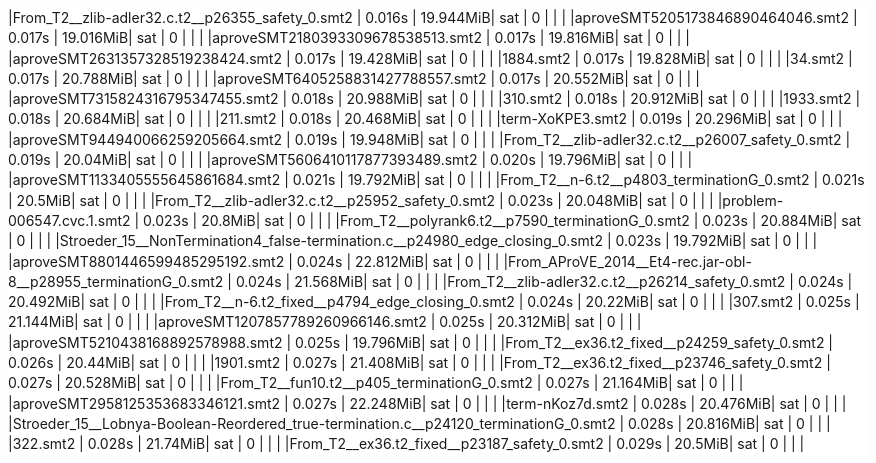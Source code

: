 |From_T2__zlib-adler32.c.t2__p26355_safety_0.smt2             |    0.016s | 19.944MiB| sat | 0 |  |  |
|aproveSMT5205173846890464046.smt2                            |    0.017s | 19.016MiB| sat | 0 |  |  |
|aproveSMT2180393309678538513.smt2                            |    0.017s | 19.816MiB| sat | 0 |  |  |
|aproveSMT2631357328519238424.smt2                            |    0.017s | 19.428MiB| sat | 0 |  |  |
|1884.smt2                                                    |    0.017s | 19.828MiB| sat | 0 |  |  |
|34.smt2                                                      |    0.017s | 20.788MiB| sat | 0 |  |  |
|aproveSMT6405258831427788557.smt2                            |    0.017s | 20.552MiB| sat | 0 |  |  |
|aproveSMT7315824316795347455.smt2                            |    0.018s | 20.988MiB| sat | 0 |  |  |
|310.smt2                                                     |    0.018s | 20.912MiB| sat | 0 |  |  |
|1933.smt2                                                    |    0.018s | 20.684MiB| sat | 0 |  |  |
|211.smt2                                                     |    0.018s | 20.468MiB| sat | 0 |  |  |
|term-XoKPE3.smt2                                             |    0.019s | 20.296MiB| sat | 0 |  |  |
|aproveSMT944940066259205664.smt2                             |    0.019s | 19.948MiB| sat | 0 |  |  |
|From_T2__zlib-adler32.c.t2__p26007_safety_0.smt2             |    0.019s | 20.04MiB| sat | 0 |  |  |
|aproveSMT5606410117877393489.smt2                            |    0.020s | 19.796MiB| sat | 0 |  |  |
|aproveSMT1133405555645861684.smt2                            |    0.021s | 19.792MiB| sat | 0 |  |  |
|From_T2__n-6.t2__p4803_terminationG_0.smt2                   |    0.021s | 20.5MiB| sat | 0 |  |  |
|From_T2__zlib-adler32.c.t2__p25952_safety_0.smt2             |    0.023s | 20.048MiB| sat | 0 |  |  |
|problem-006547.cvc.1.smt2                                    |    0.023s | 20.8MiB| sat | 0 |  |  |
|From_T2__polyrank6.t2__p7590_terminationG_0.smt2             |    0.023s | 20.884MiB| sat | 0 |  |  |
|Stroeder_15__NonTermination4_false-termination.c__p24980_edge_closing_0.smt2 |    0.023s | 19.792MiB| sat | 0 |  |  |
|aproveSMT8801446599485295192.smt2                            |    0.024s | 22.812MiB| sat | 0 |  |  |
|From_AProVE_2014__Et4-rec.jar-obl-8__p28955_terminationG_0.smt2 |    0.024s | 21.568MiB| sat | 0 |  |  |
|From_T2__zlib-adler32.c.t2__p26214_safety_0.smt2             |    0.024s | 20.492MiB| sat | 0 |  |  |
|From_T2__n-6.t2_fixed__p4794_edge_closing_0.smt2             |    0.024s | 20.22MiB| sat | 0 |  |  |
|307.smt2                                                     |    0.025s | 21.144MiB| sat | 0 |  |  |
|aproveSMT1207857789260966146.smt2                            |    0.025s | 20.312MiB| sat | 0 |  |  |
|aproveSMT5210438168892578988.smt2                            |    0.025s | 19.796MiB| sat | 0 |  |  |
|From_T2__ex36.t2_fixed__p24259_safety_0.smt2                 |    0.026s | 20.44MiB| sat | 0 |  |  |
|1901.smt2                                                    |    0.027s | 21.408MiB| sat | 0 |  |  |
|From_T2__ex36.t2_fixed__p23746_safety_0.smt2                 |    0.027s | 20.528MiB| sat | 0 |  |  |
|From_T2__fun10.t2__p405_terminationG_0.smt2                  |    0.027s | 21.164MiB| sat | 0 |  |  |
|aproveSMT2958125353683346121.smt2                            |    0.027s | 22.248MiB| sat | 0 |  |  |
|term-nKoz7d.smt2                                             |    0.028s | 20.476MiB| sat | 0 |  |  |
|Stroeder_15__Lobnya-Boolean-Reordered_true-termination.c__p24120_terminationG_0.smt2 |    0.028s | 20.816MiB| sat | 0 |  |  |
|322.smt2                                                     |    0.028s | 21.74MiB| sat | 0 |  |  |
|From_T2__ex36.t2_fixed__p23187_safety_0.smt2                 |    0.029s | 20.5MiB| sat | 0 |  |  |